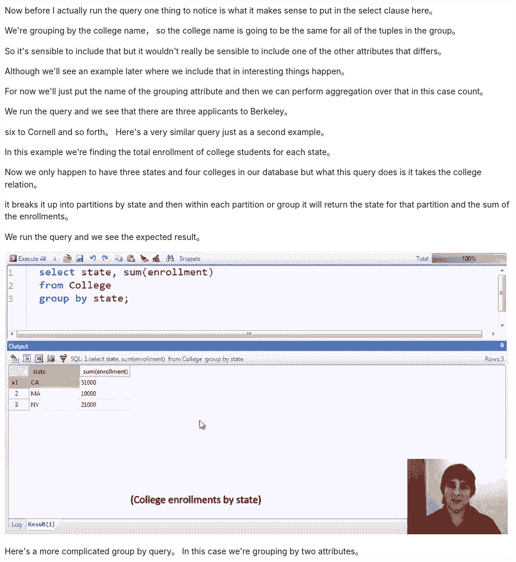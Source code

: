  Now before I actually run the query one thing to notice is what it makes sense to put in the select clause here。

 We're grouping by the college name， so the college name is going to be the same for all of the tuples in the group。

 So it's sensible to include that but it wouldn't really be sensible to include one of the other attributes that differs。

 Although we'll see an example later where we include that in interesting things happen。

 For now we'll just put the name of the grouping attribute and then we can perform aggregation over that in this case count。

 We run the query and we see that there are three applicants to Berkeley。

 six to Cornell and so forth。 Here's a very similar query just as a second example。

 In this example we're finding the total enrollment of college students for each state。

 Now we only happen to have three states and four colleges in our database but what this query does is it takes the college relation。

 it breaks it up into partitions by state and then within each partition or group it will return the state for that partition and the sum of the enrollments。

 We run the query and we see the expected result。

![](img/a153f67db14c8401cb375180fc02a97d_11.png)

 Here's a more complicated group by query。 In this case we're grouping by two attributes。
